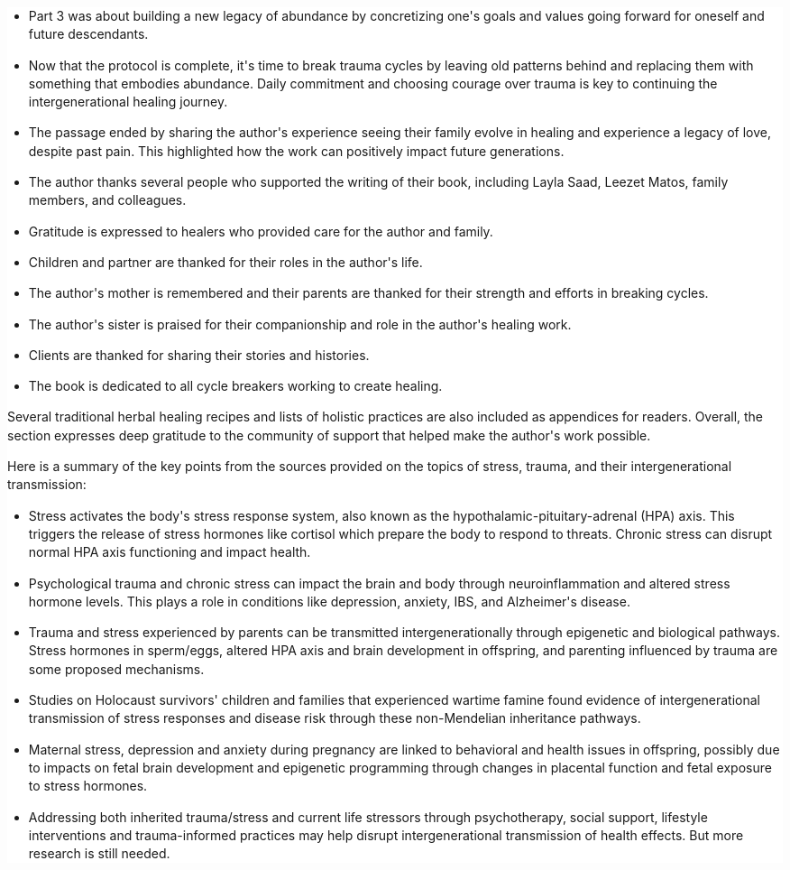 - Part 3 was about building a new legacy of abundance by concretizing one's goals and values going forward for oneself and future descendants. 

- Now that the protocol is complete, it's time to break trauma cycles by leaving old patterns behind and replacing them with something that embodies abundance. Daily commitment and choosing courage over trauma is key to continuing the intergenerational healing journey.

- The passage ended by sharing the author's experience seeing their family evolve in healing and experience a legacy of love, despite past pain. This highlighted how the work can positively impact future generations.

 

- The author thanks several people who supported the writing of their book, including Layla Saad, Leezet Matos, family members, and colleagues. 

- Gratitude is expressed to healers who provided care for the author and family. 

- Children and partner are thanked for their roles in the author's life. 

- The author's mother is remembered and their parents are thanked for their strength and efforts in breaking cycles. 

- The author's sister is praised for their companionship and role in the author's healing work. 

- Clients are thanked for sharing their stories and histories. 

- The book is dedicated to all cycle breakers working to create healing. 

Several traditional herbal healing recipes and lists of holistic practices are also included as appendices for readers. Overall, the section expresses deep gratitude to the community of support that helped make the author's work possible.

 Here is a summary of the key points from the sources provided on the topics of stress, trauma, and their intergenerational transmission:

- Stress activates the body's stress response system, also known as the hypothalamic-pituitary-adrenal (HPA) axis. This triggers the release of stress hormones like cortisol which prepare the body to respond to threats. Chronic stress can disrupt normal HPA axis functioning and impact health. 

- Psychological trauma and chronic stress can impact the brain and body through neuroinflammation and altered stress hormone levels. This plays a role in conditions like depression, anxiety, IBS, and Alzheimer's disease. 

- Trauma and stress experienced by parents can be transmitted intergenerationally through epigenetic and biological pathways. Stress hormones in sperm/eggs, altered HPA axis and brain development in offspring, and parenting influenced by trauma are some proposed mechanisms. 

- Studies on Holocaust survivors' children and families that experienced wartime famine found evidence of intergenerational transmission of stress responses and disease risk through these non-Mendelian inheritance pathways. 

- Maternal stress, depression and anxiety during pregnancy are linked to behavioral and health issues in offspring, possibly due to impacts on fetal brain development and epigenetic programming through changes in placental function and fetal exposure to stress hormones.

- Addressing both inherited trauma/stress and current life stressors through psychotherapy, social support, lifestyle interventions and trauma-informed practices may help disrupt intergenerational transmission of health effects. But more research is still needed.

